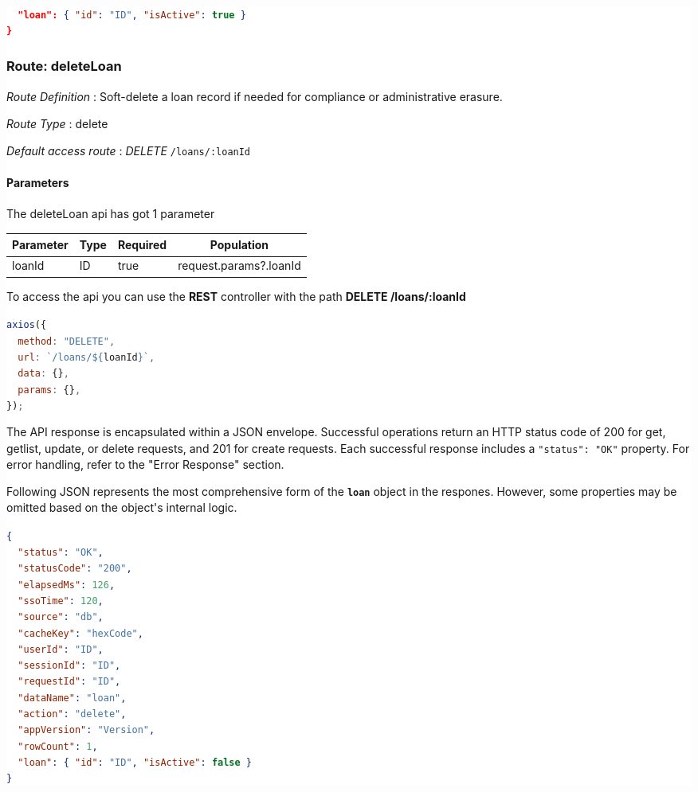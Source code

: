 ```json
  "loan": { "id": "ID", "isActive": true }
}
```

### Route: deleteLoan

_Route Definition_ : Soft-delete a loan record if needed for compliance or administrative erasure.

_Route Type_ : delete

_Default access route_ : _DELETE_ `/loans/:loanId`

#### Parameters

The deleteLoan api has got 1 parameter

| Parameter | Type | Required | Population             |
| --------- | ---- | -------- | ---------------------- |
| loanId    | ID   | true     | request.params?.loanId |

To access the api you can use the **REST** controller with the path **DELETE /loans/:loanId**

```js
axios({
  method: "DELETE",
  url: `/loans/${loanId}`,
  data: {},
  params: {},
});
```

The API response is encapsulated within a JSON envelope. Successful operations return an HTTP status code of 200 for get, getlist, update, or delete requests, and 201 for create requests. Each successful response includes a `"status": "OK"` property. For error handling, refer to the "Error Response" section.

Following JSON represents the most comprehensive form of the **`loan`** object in the respones. However, some properties may be omitted based on the object's internal logic.

```json
{
  "status": "OK",
  "statusCode": "200",
  "elapsedMs": 126,
  "ssoTime": 120,
  "source": "db",
  "cacheKey": "hexCode",
  "userId": "ID",
  "sessionId": "ID",
  "requestId": "ID",
  "dataName": "loan",
  "action": "delete",
  "appVersion": "Version",
  "rowCount": 1,
  "loan": { "id": "ID", "isActive": false }
}
```
